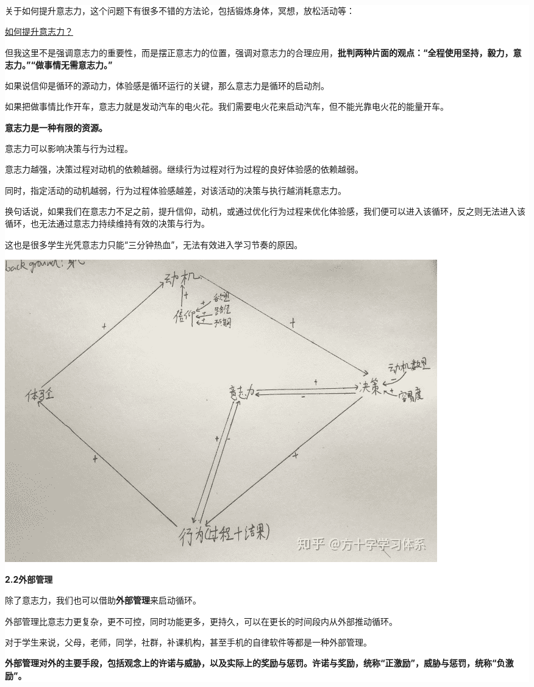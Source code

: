 关于如何提升意志力，这个问题下有很多不错的方法论，包括锻炼身体，冥想，放松活动等：

[如何提升意志力？](https://www.zhihu.com/question/21769016)

但我这里不是强调意志力的重要性，而是摆正意志力的位置，强调对意志力的合理应用，**批判两种片面的观点：“全程使用坚持，毅力，意志力。”“做事情无需意志力。”**

如果说信仰是循环的源动力，体验感是循环运行的关键，那么意志力是循环的启动剂。

如果把做事情比作开车，意志力就是发动汽车的电火花。我们需要电火花来启动汽车，但不能光靠电火花的能量开车。

**意志力是一种有限的资源。**

意志力可以影响决策与行为过程。

意志力越强，决策过程对动机的依赖越弱。继续行为过程对行为过程的良好体验感的依赖越弱。

同时，指定活动的动机越弱，行为过程体验感越差，对该活动的决策与执行越消耗意志力。

换句话说，如果我们在意志力不足之前，提升信仰，动机，或通过优化行为过程来优化体验感，我们便可以进入该循环，反之则无法进入该循环，也无法通过意志力持续维持有效的决策与行为。

这也是很多学生光凭意志力只能“三分钟热血”，无法有效进入学习节奏的原因。

![](img/6c58449aefb391bb5d7868fcbb82594f.png)

**2.2外部管理**

除了意志力，我们也可以借助**外部管理**来启动循环。

外部管理比意志力更复杂，更不可控，同时功能更多，更持久，可以在更长的时间段内从外部推动循环。

对于学生来说，父母，老师，同学，社群，补课机构，甚至手机的自律软件等都是一种外部管理。

**外部管理对外的主要手段，包括观念上的许诺与威胁，以及实际上的奖励与惩罚。许诺与奖励，统称“正激励”，威胁与惩罚，统称“负激励”。**
